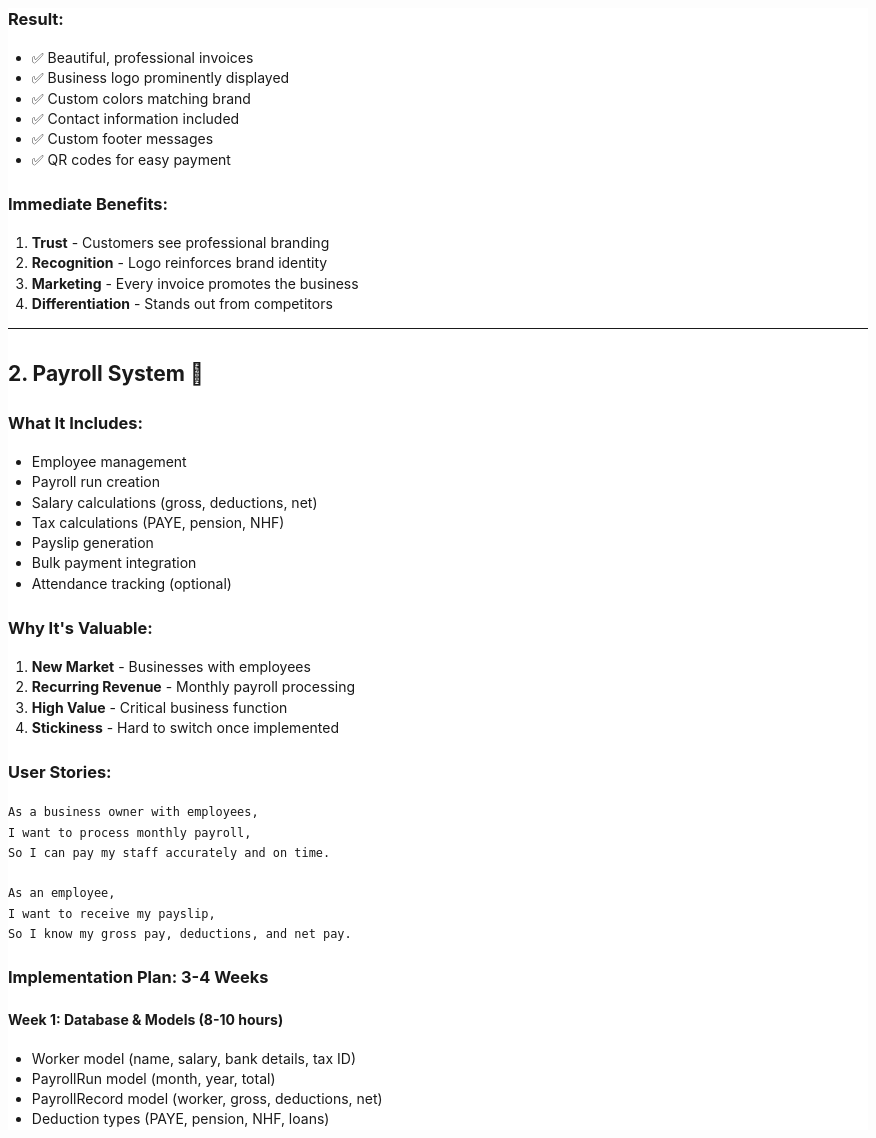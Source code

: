 
### Result:
- ✅ Beautiful, professional invoices
- ✅ Business logo prominently displayed
- ✅ Custom colors matching brand
- ✅ Contact information included
- ✅ Custom footer messages
- ✅ QR codes for easy payment

### Immediate Benefits:
1. **Trust** - Customers see professional branding
2. **Recognition** - Logo reinforces brand identity
3. **Marketing** - Every invoice promotes the business
4. **Differentiation** - Stands out from competitors

---

## 2. Payroll System 👷

### What It Includes:
- Employee management
- Payroll run creation
- Salary calculations (gross, deductions, net)
- Tax calculations (PAYE, pension, NHF)
- Payslip generation
- Bulk payment integration
- Attendance tracking (optional)

### Why It's Valuable:
1. **New Market** - Businesses with employees
2. **Recurring Revenue** - Monthly payroll processing
3. **High Value** - Critical business function
4. **Stickiness** - Hard to switch once implemented

### User Stories:
```
As a business owner with employees,
I want to process monthly payroll,
So I can pay my staff accurately and on time.

As an employee,
I want to receive my payslip,
So I know my gross pay, deductions, and net pay.
```

### Implementation Plan: **3-4 Weeks**

#### Week 1: Database & Models (8-10 hours)
- Worker model (name, salary, bank details, tax ID)
- PayrollRun model (month, year, total)
- PayrollRecord model (worker, gross, deductions, net)
- Deduction types (PAYE, pension, NHF, loans)
